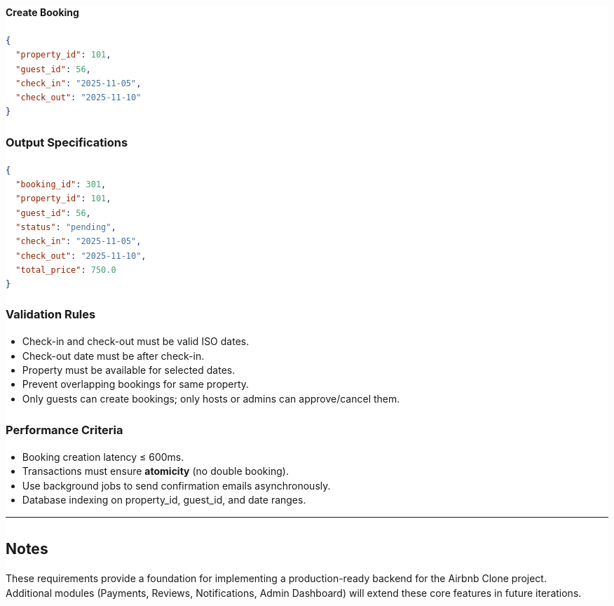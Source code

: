 #### Create Booking
```json
{
  "property_id": 101,
  "guest_id": 56,
  "check_in": "2025-11-05",
  "check_out": "2025-11-10"
}
```

### Output Specifications
```json
{
  "booking_id": 301,
  "property_id": 101,
  "guest_id": 56,
  "status": "pending",
  "check_in": "2025-11-05",
  "check_out": "2025-11-10",
  "total_price": 750.0
}
```

### Validation Rules
- Check-in and check-out must be valid ISO dates.  
- Check-out date must be after check-in.  
- Property must be available for selected dates.  
- Prevent overlapping bookings for same property.  
- Only guests can create bookings; only hosts or admins can approve/cancel them.

### Performance Criteria
- Booking creation latency ≤ 600ms.  
- Transactions must ensure **atomicity** (no double booking).  
- Use background jobs to send confirmation emails asynchronously.  
- Database indexing on property_id, guest_id, and date ranges.

---

## Notes
These requirements provide a foundation for implementing a production-ready backend for the Airbnb Clone project.  
Additional modules (Payments, Reviews, Notifications, Admin Dashboard) will extend these core features in future iterations.